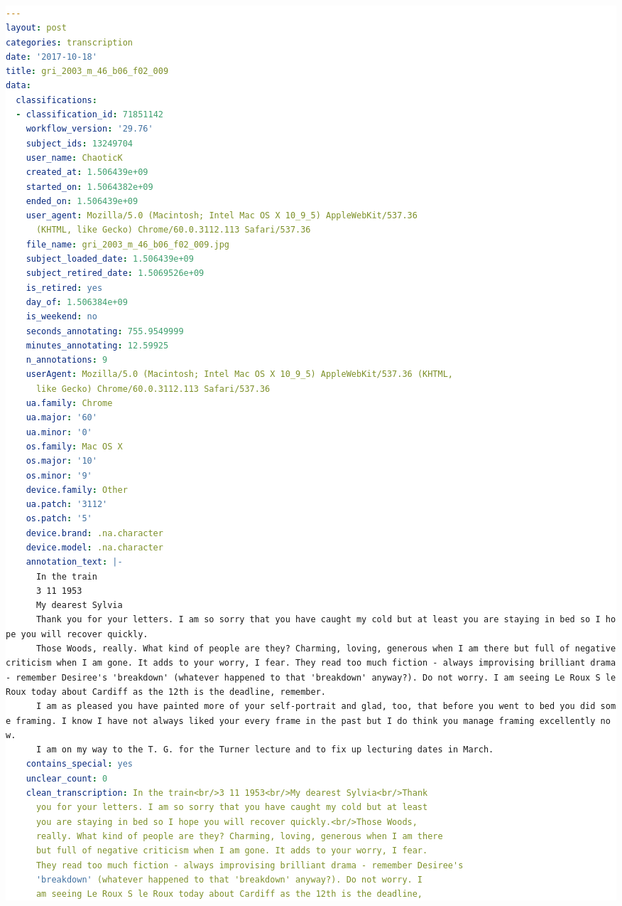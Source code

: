 ```yaml
---
layout: post
categories: transcription
date: '2017-10-18'
title: gri_2003_m_46_b06_f02_009
data:
  classifications:
  - classification_id: 71851142
    workflow_version: '29.76'
    subject_ids: 13249704
    user_name: ChaoticK
    created_at: 1.506439e+09
    started_on: 1.5064382e+09
    ended_on: 1.506439e+09
    user_agent: Mozilla/5.0 (Macintosh; Intel Mac OS X 10_9_5) AppleWebKit/537.36
      (KHTML, like Gecko) Chrome/60.0.3112.113 Safari/537.36
    file_name: gri_2003_m_46_b06_f02_009.jpg
    subject_loaded_date: 1.506439e+09
    subject_retired_date: 1.5069526e+09
    is_retired: yes
    day_of: 1.506384e+09
    is_weekend: no
    seconds_annotating: 755.9549999
    minutes_annotating: 12.59925
    n_annotations: 9
    userAgent: Mozilla/5.0 (Macintosh; Intel Mac OS X 10_9_5) AppleWebKit/537.36 (KHTML,
      like Gecko) Chrome/60.0.3112.113 Safari/537.36
    ua.family: Chrome
    ua.major: '60'
    ua.minor: '0'
    os.family: Mac OS X
    os.major: '10'
    os.minor: '9'
    device.family: Other
    ua.patch: '3112'
    os.patch: '5'
    device.brand: .na.character
    device.model: .na.character
    annotation_text: |-
      In the train
      3 11 1953
      My dearest Sylvia
      Thank you for your letters. I am so sorry that you have caught my cold but at least you are staying in bed so I hope you will recover quickly.
      Those Woods, really. What kind of people are they? Charming, loving, generous when I am there but full of negative criticism when I am gone. It adds to your worry, I fear. They read too much fiction - always improvising brilliant drama - remember Desiree's 'breakdown' (whatever happened to that 'breakdown' anyway?). Do not worry. I am seeing Le Roux S le Roux today about Cardiff as the 12th is the deadline, remember.
      I am as pleased you have painted more of your self-portrait and glad, too, that before you went to bed you did some framing. I know I have not always liked your every frame in the past but I do think you manage framing excellently now.
      I am on my way to the T. G. for the Turner lecture and to fix up lecturing dates in March.
    contains_special: yes
    unclear_count: 0
    clean_transcription: In the train<br/>3 11 1953<br/>My dearest Sylvia<br/>Thank
      you for your letters. I am so sorry that you have caught my cold but at least
      you are staying in bed so I hope you will recover quickly.<br/>Those Woods,
      really. What kind of people are they? Charming, loving, generous when I am there
      but full of negative criticism when I am gone. It adds to your worry, I fear.
      They read too much fiction - always improvising brilliant drama - remember Desiree's
      'breakdown' (whatever happened to that 'breakdown' anyway?). Do not worry. I
      am seeing Le Roux S le Roux today about Cardiff as the 12th is the deadline,
```